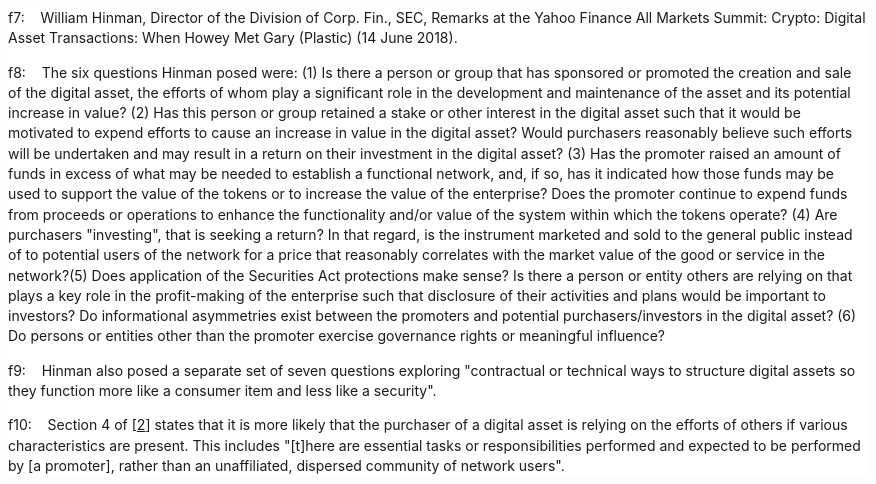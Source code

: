 [footnote_6~]: #footnote_6
"For examples, refer to paragraph 32 of the *Munchee* Order: 'MUN token purchasers...'"

f7:&nbsp;&nbsp;&nbsp;<a name="footnote_7"> </a>William Hinman, Director of the Division of Corp. Fin., SEC, Remarks 
at the Yahoo Finance All Markets Summit: Crypto: Digital Asset Transactions: When Howey Met Gary (Plastic) (14 June 2018).

[footnote_7~]: #footnote_7
"William Hinman, Director of the Division of Corp. Fin., SEC..."

f8:&nbsp;&nbsp;&nbsp;<a name="footnote_8"> </a>The six questions Hinman posed were: (1) Is there a person or group that 
has sponsored or promoted the creation and sale of the digital asset, the efforts of whom play a significant role in the 
development and maintenance of the asset and its potential increase in value? (2) Has this person or group retained a 
stake or other interest in the digital asset such that it would be motivated to expend efforts to cause an increase in 
value in the digital asset? Would purchasers reasonably believe such efforts will be undertaken and may result in a 
return on their investment in the digital asset? (3) Has the promoter raised an amount of funds in excess of what may be 
needed to establish a functional network, and, if so, has it indicated how those funds may be used to support the value 
of the tokens or to increase the value of the enterprise? Does the promoter continue to expend funds from proceeds or 
operations to enhance the functionality and/or value of the system within which the tokens operate? (4) Are purchasers 
"investing", that is seeking a return? In that regard, is the instrument marketed and sold to the general public instead 
of to potential users of the network for a price that reasonably correlates with the market value of the good or service 
in the network?(5) Does application of the Securities Act protections make sense? Is there a person or entity others are 
relying on that plays a key role in the profit-making of the enterprise such that disclosure of their activities and 
plans would be important to investors? Do informational asymmetries exist between the promoters and potential 
purchasers/investors in the digital asset? (6) Do persons or entities other than the promoter exercise governance rights 
or meaningful influence?

[footnote_8~]: #footnote_8
"The six questions Hinman posed were:..."

f9:&nbsp;&nbsp;&nbsp;<a name="footnote_9"> </a>Hinman also posed a separate set of seven questions exploring "contractual or technical ways to structure digital assets so they function more like a consumer item and less like a security".

[footnote_9~]: #footnote_9
"Hinman also posed a separate set of seven questions exploring..."

f10:&nbsp;&nbsp;&nbsp;<a name="footnote_10"> </a>Section 4 of [[2]] states that it is more likely that the purchaser of a digital asset is relying on the efforts of others if various characteristics are present. This includes "[t]here are essential tasks or responsibilities performed and expected to be performed by [a promoter], rather than an unaffiliated, dispersed community of network users".

[footnote_10~]: #footnote_10
"Section 4 of [[2]] states that it is more likely that the purchaser of
a digital asset is relying on the efforts of others if..."


[footnote_1~]: #footnote_1
[footnote_2~]: #footnote_2
[footnote_3~]: #footnote_3
[footnote_4~]: #footnote_4
[footnote_6~]: #footnote_6."
[footnote_5~]: #footnote_4
[footnote_11~]: #footnote_11
[footnote_12~]: #footnote_12
[footnote_13~]: #footnote_13
[footnote_14~]: #footnote_14
[footnote_15~]: #footnote_15
[footnote_16~]: #footnote_16
[footnote_17~]: #footnote_17
[footnote_18~]: #footnote_18
[footnote_19~]: #footnote_19
[1]: https://www.loc.gov/item/uscode1934-001015002a/
[2]: https://www.sec.gov/corpfin/framework-investment-contract-analysis-digital-assets
[3]: https://en.wikipedia.org/wiki/SEC_v._W._J._Howey_Co.
[4]: https://www.loc.gov/item/uscode1964-003015002b/